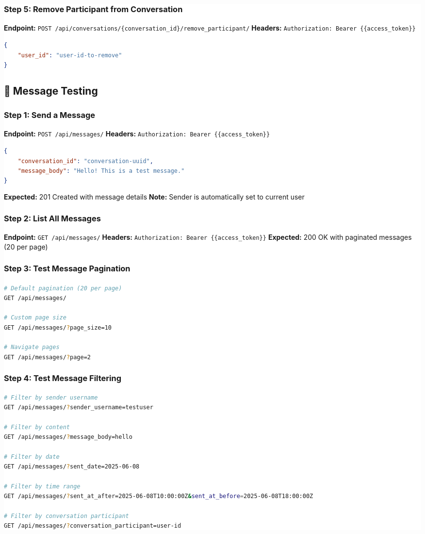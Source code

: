 ### Step 5: Remove Participant from Conversation
**Endpoint:** `POST /api/conversations/{conversation_id}/remove_participant/`
**Headers:** `Authorization: Bearer {{access_token}}`
```json
{
    "user_id": "user-id-to-remove"
}
```

## 📨 Message Testing

### Step 1: Send a Message
**Endpoint:** `POST /api/messages/`
**Headers:** `Authorization: Bearer {{access_token}}`
```json
{
    "conversation_id": "conversation-uuid",
    "message_body": "Hello! This is a test message."
}
```
**Expected:** 201 Created with message details
**Note:** Sender is automatically set to current user

### Step 2: List All Messages
**Endpoint:** `GET /api/messages/`
**Headers:** `Authorization: Bearer {{access_token}}`
**Expected:** 200 OK with paginated messages (20 per page)

### Step 3: Test Message Pagination
```bash
# Default pagination (20 per page)
GET /api/messages/

# Custom page size
GET /api/messages/?page_size=10

# Navigate pages
GET /api/messages/?page=2
```

### Step 4: Test Message Filtering
```bash
# Filter by sender username
GET /api/messages/?sender_username=testuser

# Filter by content
GET /api/messages/?message_body=hello

# Filter by date
GET /api/messages/?sent_date=2025-06-08

# Filter by time range
GET /api/messages/?sent_at_after=2025-06-08T10:00:00Z&sent_at_before=2025-06-08T18:00:00Z

# Filter by conversation participant
GET /api/messages/?conversation_participant=user-id
```
